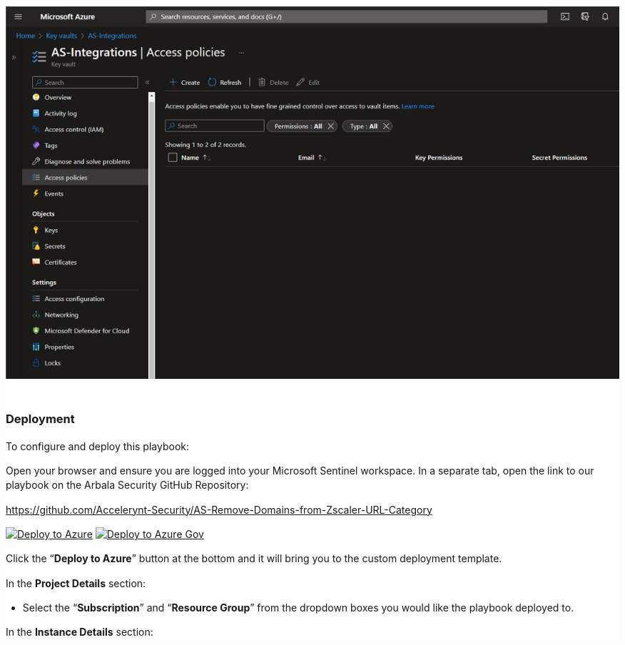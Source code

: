 ![Zscaler_Key_Vault_4](Images/Zscaler_Key_Vault_4.png)

#
### Deployment                                                                                                         
                                                                                                        
To configure and deploy this playbook:

Open your browser and ensure you are logged into your Microsoft Sentinel workspace. In a separate tab, open the link to our playbook on the Arbala Security GitHub Repository:

https://github.com/Accelerynt-Security/AS-Remove-Domains-from-Zscaler-URL-Category

[![Deploy to Azure](https://aka.ms/deploytoazurebutton)](https://portal.azure.com/#create/Microsoft.Template/uri/https%3A%2F%2Fraw.githubusercontent.com%2FAzure%2FAzure-Sentinel%2Fmaster%2FPlaybooks%2FAS-Remove-Domains-from-Zscaler-URL-Category%2Fazuredeploy.json)
[![Deploy to Azure Gov](https://aka.ms/deploytoazuregovbutton)](https://portal.azure.us/#create/Microsoft.Template/uri/https%3A%2F%2Fraw.githubusercontent.com%2FAzure%2FAzure-Sentinel%2Fmaster%2FPlaybooks%2FAS-Remove-Domains-from-Zscaler-URL-Category%2Fazuredeploy.json)

Click the “**Deploy to Azure**” button at the bottom and it will bring you to the custom deployment template.

In the **Project Details** section:

* Select the “**Subscription**” and “**Resource Group**” from the dropdown boxes you would like the playbook deployed to.  

In the **Instance Details** section:  
                                                  